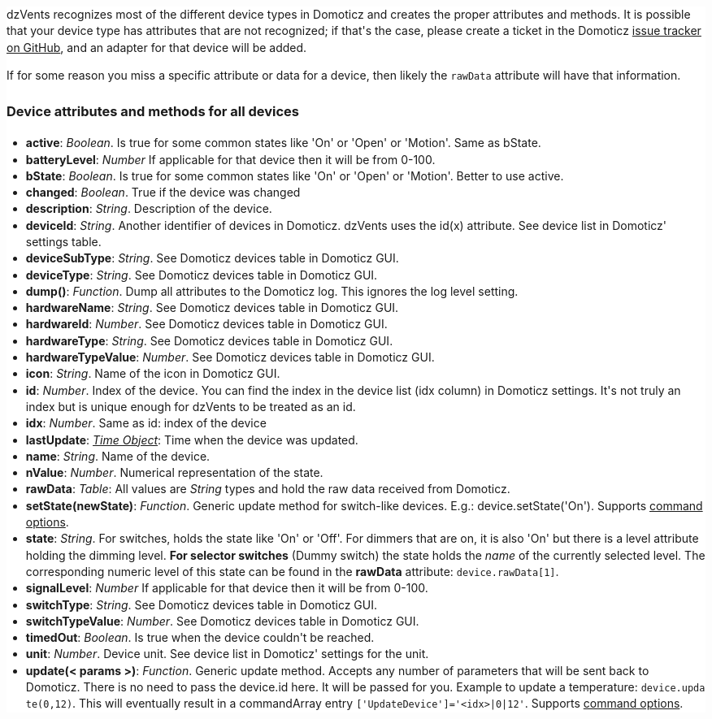 dzVents recognizes most of the different device types in Domoticz and creates the proper attributes and methods. It is possible that your device type has attributes that are not recognized; if that's the case, please create a ticket in the Domoticz [issue tracker on GitHub](https://github.com/domoticz/domoticz/issues), and an adapter for that device will be added.

If for some reason you miss a specific attribute or data for a device, then likely the `rawData` attribute will have that information.

### Device attributes and methods for all devices
 - **active**: *Boolean*. Is true for some common states like 'On' or 'Open' or 'Motion'. Same as bState.
 - **batteryLevel**: *Number* If applicable for that device then it will be from 0-100.
 - **bState**: *Boolean*. Is true for some common states like 'On' or 'Open' or 'Motion'. Better to use active.
 - **changed**: *Boolean*. True if the device was changed
 - **description**: *String*. Description of the device.
 - **deviceId**: *String*. Another identifier of devices in Domoticz. dzVents uses the id(x) attribute. See device list in Domoticz' settings table.
 - **deviceSubType**: *String*. See Domoticz devices table in Domoticz GUI.
 - **deviceType**: *String*. See Domoticz devices table in Domoticz GUI.
 - **dump()**: *Function*. Dump all attributes to the Domoticz log. This ignores the log level setting.
 - **hardwareName**: *String*. See Domoticz devices table in Domoticz GUI.
 - **hardwareId**: *Number*. See Domoticz devices table in Domoticz GUI.
 - **hardwareType**: *String*. See Domoticz devices table in Domoticz GUI.
 - **hardwareTypeValue**: *Number*. See Domoticz devices table in Domoticz GUI.
 - **icon**: *String*. Name of the icon in Domoticz GUI.
 - **id**: *Number*. Index of the device. You can find the index in the device list (idx column) in Domoticz settings. It's not truly an index but is unique enough for dzVents to be treated as an id.
 - **idx**: *Number*. Same as id: index of the device
 - **lastUpdate**: *[Time Object](#Time_object)*: Time when the device was updated.
 - **name**: *String*. Name of the device.
 - **nValue**: *Number*. Numerical representation of the state.
 - **rawData**: *Table*: All values are *String* types and hold the raw data received from Domoticz.
 - **setState(newState)**: *Function*. Generic update method for switch-like devices. E.g.: device.setState('On'). Supports [command options](#Command_options_.28delay.2C_duration.2C_event_triggering.29).
 - **state**: *String*. For switches, holds the state like 'On' or 'Off'. For dimmers that are on, it is also 'On' but there is a level attribute holding the dimming level. **For selector switches** (Dummy switch) the state holds the *name* of the currently selected level. The corresponding numeric level of this state can be found in the **rawData** attribute: `device.rawData[1]`.
 - **signalLevel**: *Number* If applicable for that device then it will be from 0-100.
 - **switchType**: *String*. See Domoticz devices table in Domoticz GUI.
 - **switchTypeValue**: *Number*. See Domoticz devices table in Domoticz GUI.
 - **timedOut**: *Boolean*. Is true when the device couldn't be reached.
 - **unit**: *Number*. Device unit. See device list in Domoticz' settings for the unit.
 - **update(< params >)**: *Function*. Generic update method. Accepts any number of parameters that will be sent back to Domoticz. There is no need to pass the device.id here. It will be passed for you. Example to update a temperature: `device.update(0,12)`. This will eventually result in a commandArray entry `['UpdateDevice']='<idx>|0|12'`. Supports [command options](#Command_options_.28delay.2C_duration.2C_event_triggering.29).
